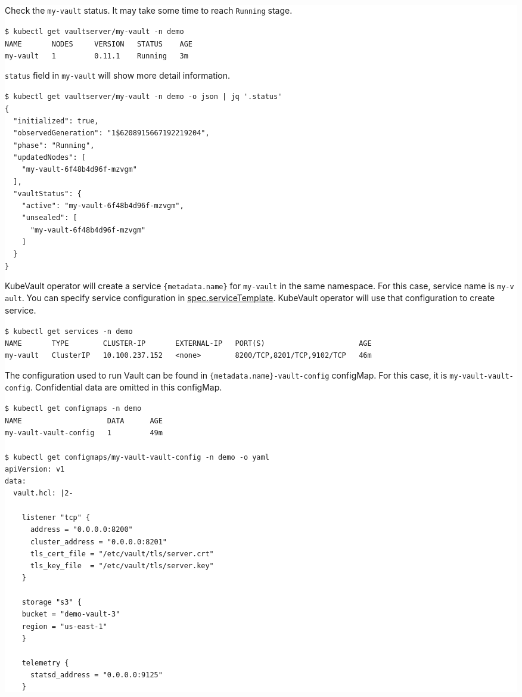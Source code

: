 Check the `my-vault` status. It may take some time to reach `Running` stage.

```console
$ kubectl get vaultserver/my-vault -n demo
NAME       NODES     VERSION   STATUS    AGE
my-vault   1         0.11.1    Running   3m
```

`status` field in `my-vault` will show more detail information.

```console
$ kubectl get vaultserver/my-vault -n demo -o json | jq '.status'
{
  "initialized": true,
  "observedGeneration": "1$6208915667192219204",
  "phase": "Running",
  "updatedNodes": [
    "my-vault-6f48b4d96f-mzvgm"
  ],
  "vaultStatus": {
    "active": "my-vault-6f48b4d96f-mzvgm",
    "unsealed": [
      "my-vault-6f48b4d96f-mzvgm"
    ]
  }
}

```

KubeVault operator will create a service `{metadata.name}` for `my-vault` in the same namespace. For this case, service name is `my-vault`. You can specify service configuration in [spec.serviceTemplate](/docs/concepts/vault-server-crds/vaultserver.md#specservicetemplate). KubeVault operator will use that configuration to create service.

```console
$ kubectl get services -n demo
NAME       TYPE        CLUSTER-IP       EXTERNAL-IP   PORT(S)                      AGE
my-vault   ClusterIP   10.100.237.152   <none>        8200/TCP,8201/TCP,9102/TCP   46m
```

The configuration used to run Vault can be found in `{metadata.name}-vault-config` configMap. For this case, it is `my-vault-vault-config`. Confidential data are omitted in this configMap.

```console
$ kubectl get configmaps -n demo
NAME                    DATA      AGE
my-vault-vault-config   1         49m

$ kubectl get configmaps/my-vault-vault-config -n demo -o yaml
apiVersion: v1
data:
  vault.hcl: |2-

    listener "tcp" {
      address = "0.0.0.0:8200"
      cluster_address = "0.0.0.0:8201"
      tls_cert_file = "/etc/vault/tls/server.crt"
      tls_key_file  = "/etc/vault/tls/server.key"
    }

    storage "s3" {
    bucket = "demo-vault-3"
    region = "us-east-1"
    }

    telemetry {
      statsd_address = "0.0.0.0:9125"
    }
```